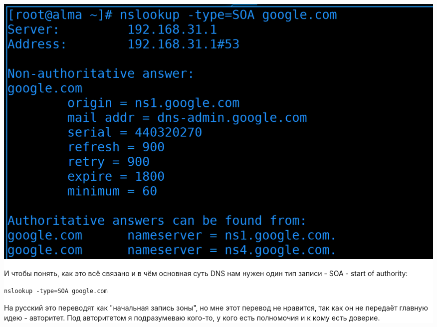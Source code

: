 ![](images/soa.png)

И чтобы понять, как это всё связано и в чём основная суть DNS нам нужен один тип записи - SOA - start of authority:

```
nslookup -type=SOA google.com
```

На русский это переводят как "начальная запись зоны", но мне этот перевод не нравится, так как он не передаёт главную идею - авторитет. Под авторитетом я подразумеваю кого-то, у кого есть полномочия и к кому есть доверие. 
